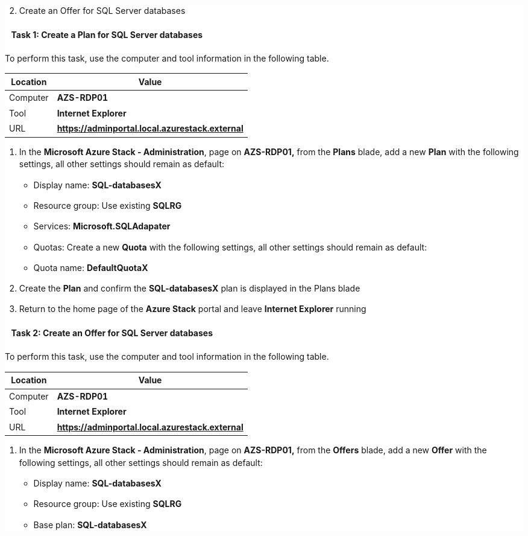 2.  Create an Offer for SQL Server databases

####   Task 1: Create a Plan for SQL Server databases

To perform this task, use the computer and tool information in the following
table.

| Location | Value                                             |
|----------|---------------------------------------------------|
| Computer | **AZS-RDP01**                                     |
| Tool     | **Internet Explorer**                             |
| URL      | **https://adminportal.local.azurestack.external** |

1.  In the **Microsoft Azure Stack - Administration**, page on **AZS-RDP01,**
    from the **Plans** blade, add a new **Plan** with the following settings,
    all other settings should remain as default:

    -   Display name: **SQL-databasesX**

    -   Resource group: Use existing **SQLRG**

    -   Services: **Microsoft.SQLAdapater**

    -   Quotas: Create a new **Quota** with the following settings, all other
        settings should remain as default:

    -   Quota name: **DefaultQuotaX**

2.  Create the **Plan** and confirm the **SQL-databasesX** plan is displayed in
    the Plans blade

3.  Return to the home page of the **Azure Stack** portal and leave **Internet
    Explorer** running

####   Task 2: Create an Offer for SQL Server databases

To perform this task, use the computer and tool information in the following
table.

| Location | Value                                             |
|----------|---------------------------------------------------|
| Computer | **AZS-RDP01**                                     |
| Tool     | **Internet Explorer**                             |
| URL      | **https://adminportal.local.azurestack.external** |

1.  In the **Microsoft Azure Stack - Administration**, page on **AZS-RDP01,**
    from the **Offers** blade, add a new **Offer** with the following settings,
    all other settings should remain as default:

    -   Display name: **SQL-databasesX**

    -   Resource group: Use existing **SQLRG**

    -   Base plan: **SQL-databasesX**

